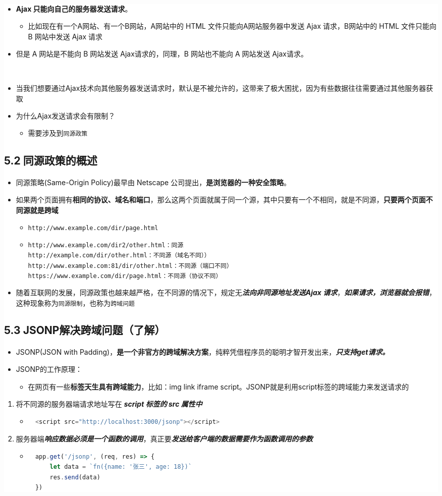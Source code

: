 - **Ajax 只能向自己的服务器发送请求**。
  
    - 比如现在有一个A网站、有一个B网站，A网站中的 HTML 文件只能向A网站服务器中发送 Ajax 请求，B网站中的 HTML 文件只能向 B 网站中发送 Ajax 请求
    
        
    
- 但是 A 网站是不能向 B 网站发送 Ajax请求的，同理，B 网站也不能向 A 网站发送 Ajax请求。
  
  ​      
  
- 当我们想要通过Ajax技术向其他服务器发送请求时，默认是不被允许的，这带来了极大困扰，因为有些数据往往需要通过其他服务器获取

    

- 为什么Ajax发送请求会有限制？

    - 需要涉及到`同源政策`

        

## 5.2 同源政策的概述

- 同源策略(Same-Origin Policy)最早由 Netscape 公司提出，**是浏览器的一种安全策略**。

- 如果两个页面拥有**相同的协议、域名和端口**，那么这两个页面就属于同一个源，其中只要有一个不相同，就是不同源，**只要两个页面不同源就是跨域**

  - ```
    http://www.example.com/dir/page.html
    ```
    
  - ```
    http://www.example.com/dir2/other.html：同源
    http://example.com/dir/other.html：不同源（域名不同））
    http://www.example.com:81/dir/other.html：不同源（端口不同）
    https://www.example.com/dir/page.html：不同源（协议不同）
    ```
  
      

- 随着互联网的发展，同源政策也越来越严格，在不同源的情况下，规定无***法向非同源地址发送Ajax 请求***，***如果请求，浏览器就会报错***，这种现象称为`同源限制`，也称为`跨域问题`





## 5.3 JSONP解决跨域问题（了解）

- JSONP(JSON with Padding)，**是一个非官方的跨域解决方案**，纯粹凭借程序员的聪明才智开发出来，***只支持get请求。***

- JSONP的工作原理：
    - 在网页有一些**标签天生具有跨域能力**，比如：img link iframe script。JSONP就是利用script标签的跨域能力来发送请求的



1. 将不同源的服务器端请求地址写在 ***script 标签的 src 属性中***

    - ```javascript
        <script src="http://localhost:3000/jsonp"></script>
        ```

2. 服务器端***响应数据必须是一个函数的调用***，真正要***发送给客户端的数据需要作为函数调用的参数***

    - ```js
        app.get('/jsonp', (req, res) => {
            let data = `fn({name: '张三', age: 18})`
            res.send(data) 
        })
        ```
